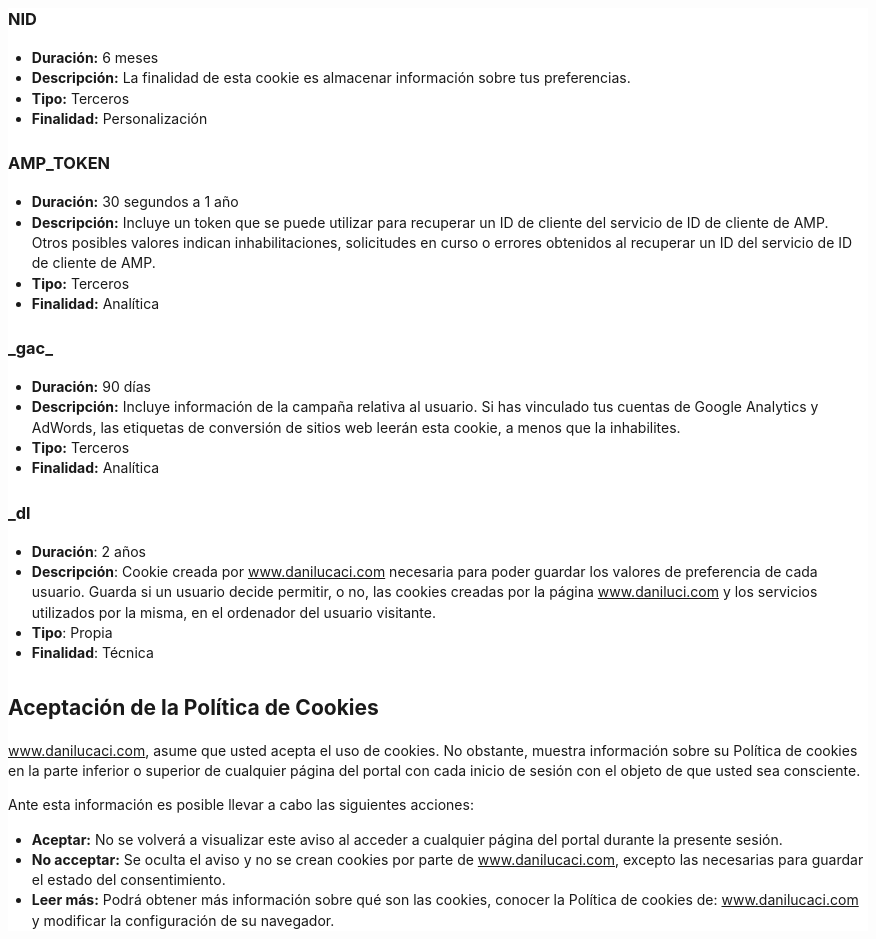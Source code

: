 ### NID

- **Duración:** 6 meses
- **Descripción:** La finalidad de esta cookie es almacenar información sobre
  tus preferencias.
- **Tipo:** Terceros
- **Finalidad:** Personalización

### AMP_TOKEN

- **Duración:** 30 segundos a 1 año
- **Descripción:** Incluye un token que se puede utilizar para recuperar un ID
  de cliente del servicio de ID de cliente de AMP. Otros posibles valores
  indican inhabilitaciones, solicitudes en curso o errores obtenidos al
  recuperar un ID del servicio de ID de cliente de AMP.
- **Tipo:** Terceros
- **Finalidad:** Analítica

### \_gac\_

- **Duración:** 90 días
- **Descripción:** Incluye información de la campaña relativa al usuario. Si has
  vinculado tus cuentas de Google Analytics y AdWords, las etiquetas de
  conversión de sitios web leerán esta cookie, a menos que la inhabilites.
- **Tipo:** Terceros
- **Finalidad:** Analítica

### \_dl

- **Duración**: 2 años
- **Descripción**: Cookie creada por www.danilucaci.com necesaria para poder
  guardar los valores de preferencia de cada usuario. Guarda si un usuario
  decide permitir, o no, las cookies creadas por la página www.daniluci.com y
  los servicios utilizados por la misma, en el ordenador del usuario visitante.
- **Tipo**: Propia
- **Finalidad**: Técnica

## Aceptación de la Política de Cookies

www.danilucaci.com, asume que usted acepta el uso de cookies. No obstante,
muestra información sobre su Política de cookies en la parte inferior o superior
de cualquier página del portal con cada inicio de sesión con el objeto de que
usted sea consciente.

Ante esta información es posible llevar a cabo las siguientes acciones:

- **Aceptar:** No se volverá a visualizar este aviso al acceder a cualquier
  página del portal durante la presente sesión.
- **No acceptar:** Se oculta el aviso y no se crean cookies por parte de
  www.danilucaci.com, excepto las necesarias para guardar el estado del
  consentimiento.
- **Leer más:** Podrá obtener más información sobre qué son las cookies, conocer
  la Política de cookies de: www.danilucaci.com y modificar la configuración de
  su navegador.
